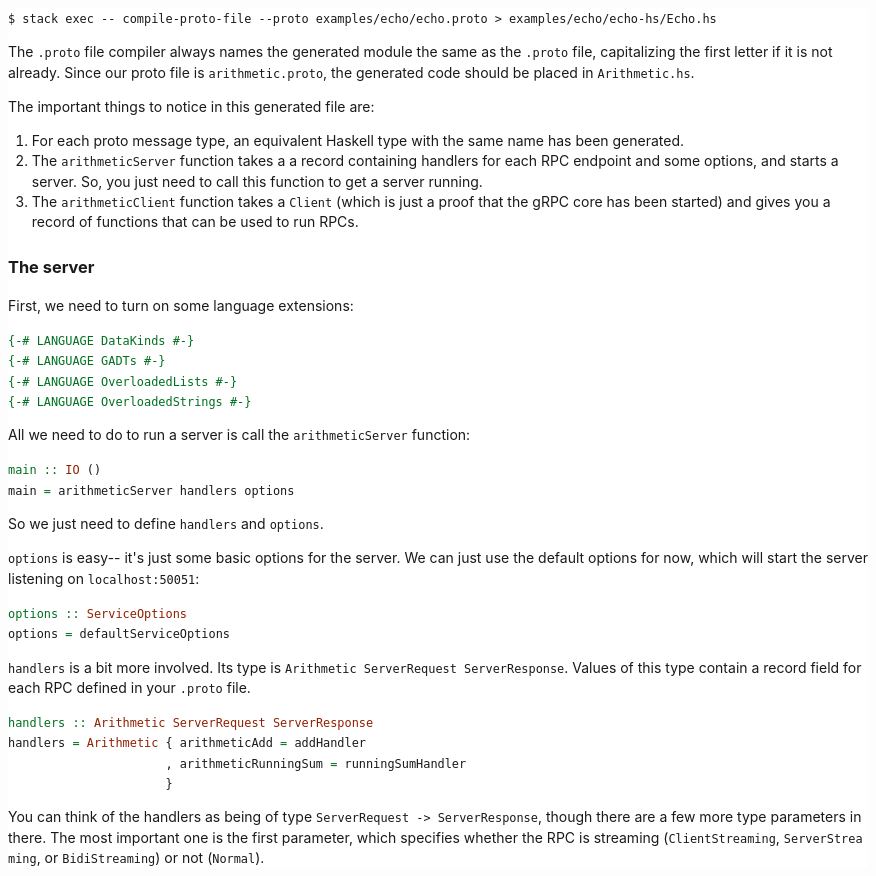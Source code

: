 ```
$ stack exec -- compile-proto-file --proto examples/echo/echo.proto > examples/echo/echo-hs/Echo.hs
```

The `.proto` file compiler always names the generated module the same as the `.proto` file, capitalizing the first letter if it is not already. Since our proto file is `arithmetic.proto`, the generated code should be placed in `Arithmetic.hs`.

The important things to notice in this generated file are:

1. For each proto message type, an equivalent Haskell type with the same name has been generated.
2. The `arithmeticServer` function takes a a record containing handlers for each RPC endpoint and some options, and starts a server. So, you just need to call this function to get a server running.
3. The `arithmeticClient` function takes a `Client` (which is just a proof that the gRPC core has been started) and gives you a record of functions that can be used to run RPCs.

### The server

First, we need to turn on some language extensions:

```haskell
{-# LANGUAGE DataKinds #-}
{-# LANGUAGE GADTs #-}
{-# LANGUAGE OverloadedLists #-}
{-# LANGUAGE OverloadedStrings #-}
```

All we need to do to run a server is call the `arithmeticServer` function:

```haskell
main :: IO ()
main = arithmeticServer handlers options
```

So we just need to define `handlers` and `options`.

`options` is easy-- it's just some basic options for the server. We can just use the default options for now, which will start the server listening on `localhost:50051`:

```haskell
options :: ServiceOptions
options = defaultServiceOptions
```

`handlers` is a bit more involved. Its type is `Arithmetic ServerRequest ServerResponse`. Values of this type contain a record field for each RPC defined in your `.proto` file.

```haskell
handlers :: Arithmetic ServerRequest ServerResponse
handlers = Arithmetic { arithmeticAdd = addHandler
                      , arithmeticRunningSum = runningSumHandler
                      }
```

You can think of the handlers as being of type `ServerRequest -> ServerResponse`, though there are a few more type parameters in there. The most important one is the first parameter, which specifies whether the RPC is streaming (`ClientStreaming`, `ServerStreaming`, or `BidiStreaming`) or not (`Normal`).
